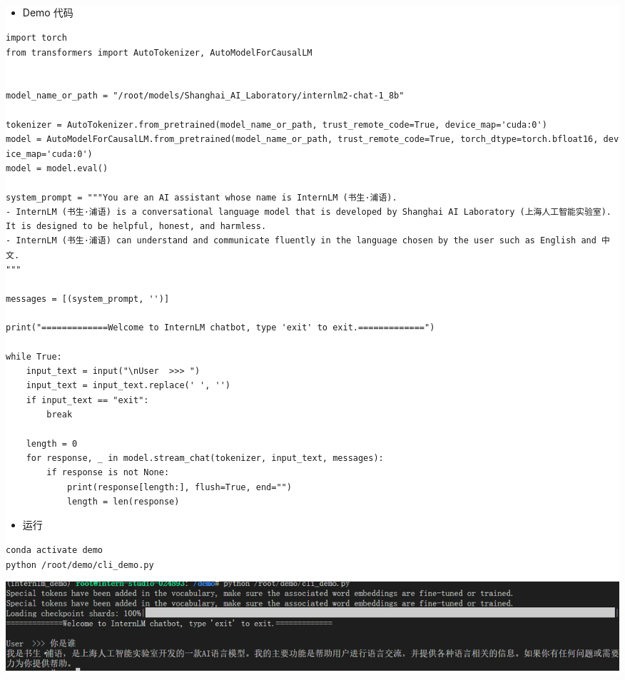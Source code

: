 - Demo 代码

```
import torch
from transformers import AutoTokenizer, AutoModelForCausalLM


model_name_or_path = "/root/models/Shanghai_AI_Laboratory/internlm2-chat-1_8b"

tokenizer = AutoTokenizer.from_pretrained(model_name_or_path, trust_remote_code=True, device_map='cuda:0')
model = AutoModelForCausalLM.from_pretrained(model_name_or_path, trust_remote_code=True, torch_dtype=torch.bfloat16, device_map='cuda:0')
model = model.eval()

system_prompt = """You are an AI assistant whose name is InternLM (书生·浦语).
- InternLM (书生·浦语) is a conversational language model that is developed by Shanghai AI Laboratory (上海人工智能实验室). It is designed to be helpful, honest, and harmless.
- InternLM (书生·浦语) can understand and communicate fluently in the language chosen by the user such as English and 中文.
"""

messages = [(system_prompt, '')]

print("=============Welcome to InternLM chatbot, type 'exit' to exit.=============")

while True:
    input_text = input("\nUser  >>> ")
    input_text = input_text.replace(' ', '')
    if input_text == "exit":
        break

    length = 0
    for response, _ in model.stream_chat(tokenizer, input_text, messages):
        if response is not None:
            print(response[length:], flush=True, end="")
            length = len(response)
```

- 运行

```
conda activate demo
python /root/demo/cli_demo.py
```

![image-20240405154608590](assets/Day02/image-20240405154608590.png)

